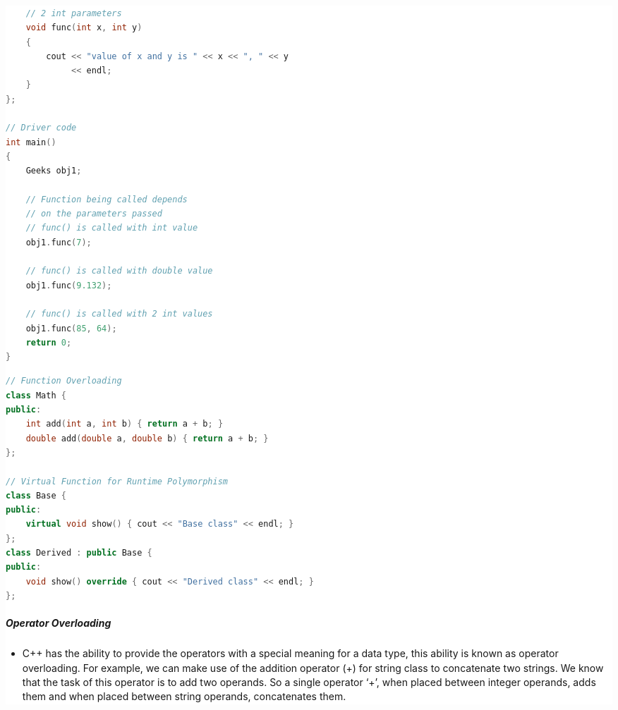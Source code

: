 ```cpp
    // 2 int parameters
    void func(int x, int y)
    {
        cout << "value of x and y is " << x << ", " << y
             << endl;
    }
};

// Driver code
int main()
{
    Geeks obj1;

    // Function being called depends
    // on the parameters passed
    // func() is called with int value
    obj1.func(7);

    // func() is called with double value
    obj1.func(9.132);

    // func() is called with 2 int values
    obj1.func(85, 64);
    return 0;
}
```

```cpp
// Function Overloading
class Math {
public:
    int add(int a, int b) { return a + b; }
    double add(double a, double b) { return a + b; }
};

// Virtual Function for Runtime Polymorphism
class Base {
public:
    virtual void show() { cout << "Base class" << endl; }
};
class Derived : public Base {
public:
    void show() override { cout << "Derived class" << endl; }
};
```

##### Operator Overloading

- C++ has the ability to provide the operators with a special meaning for a data type, this ability is known as operator overloading. For example, we can make use of the addition operator (+) for string class to concatenate two strings. We know that the task of this operator is to add two operands. So a single operator ‘+’, when placed between integer operands, adds them and when placed between string operands, concatenates them.
